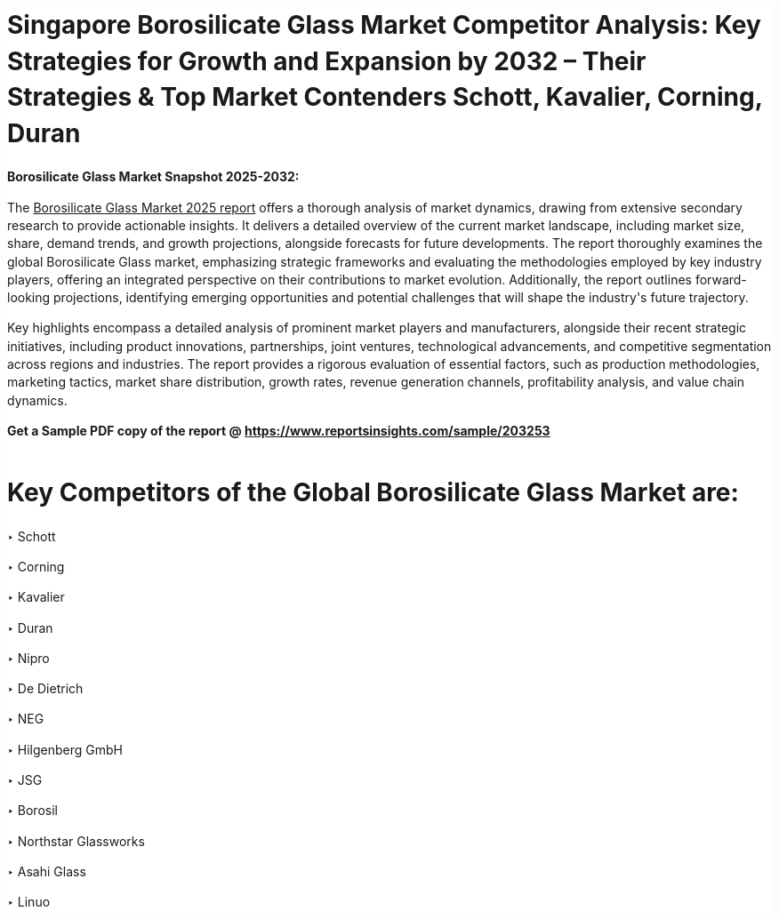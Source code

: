 # Singapore Borosilicate Glass Market Competitor Analysis: Key Strategies for Growth and Expansion by 2032 – Their Strategies & Top Market Contenders Schott, Kavalier, Corning, Duran

<strong>Borosilicate Glass Market Snapshot 2025-2032:</strong>

The <a href=https://www.reportsinsights.com/sample/203253>Borosilicate Glass Market 2025 report</a> offers a thorough analysis of market dynamics, drawing from extensive secondary research to provide actionable insights. It delivers a detailed overview of the current market landscape, including market size, share, demand trends, and growth projections, alongside forecasts for future developments. The report thoroughly examines the global Borosilicate Glass market, emphasizing strategic frameworks and evaluating the methodologies employed by key industry players, offering an integrated perspective on their contributions to market evolution. Additionally, the report outlines forward-looking projections, identifying emerging opportunities and potential challenges that will shape the industry's future trajectory.

Key highlights encompass a detailed analysis of prominent market players and manufacturers, alongside their recent strategic initiatives, including product innovations, partnerships, joint ventures, technological advancements, and competitive segmentation across regions and industries. The report provides a rigorous evaluation of essential factors, such as production methodologies, marketing tactics, market share distribution, growth rates, revenue generation channels, profitability analysis, and value chain dynamics.

<strong>Get a Sample PDF copy of the report @ <a href=https://www.reportsinsights.com/sample/203253>https://www.reportsinsights.com/sample/203253</a></strong>

# <strong>Key Competitors of the Global Borosilicate Glass Market are:</strong>

‣ Schott

‣ Corning

‣ Kavalier

‣ Duran

‣ Nipro

‣ De Dietrich

‣ NEG

‣ Hilgenberg GmbH

‣ JSG

‣ Borosil

‣ Northstar Glassworks

‣ Asahi Glass

‣ Linuo
